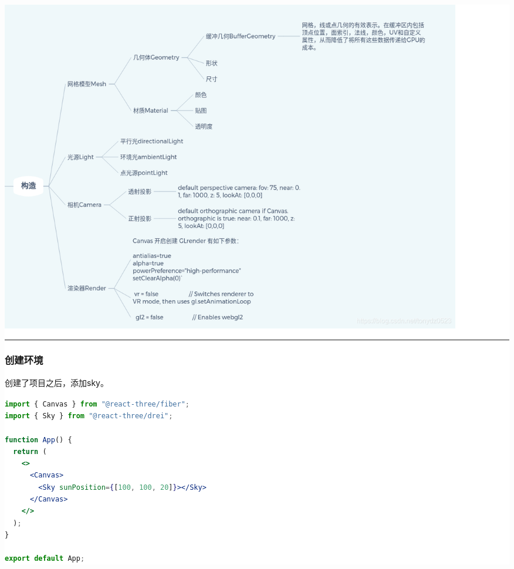 <img src="react.assets/202009072107529.png" alt="202009072107529" style="zoom:75%;" />

---

### 创建环境

创建了项目之后，添加sky。

```jsx
import { Canvas } from "@react-three/fiber";
import { Sky } from "@react-three/drei";

function App() {
  return (
    <>
      <Canvas>
        <Sky sunPosition={[100, 100, 20]}></Sky>
      </Canvas>
    </>
  );
}

export default App;

```
